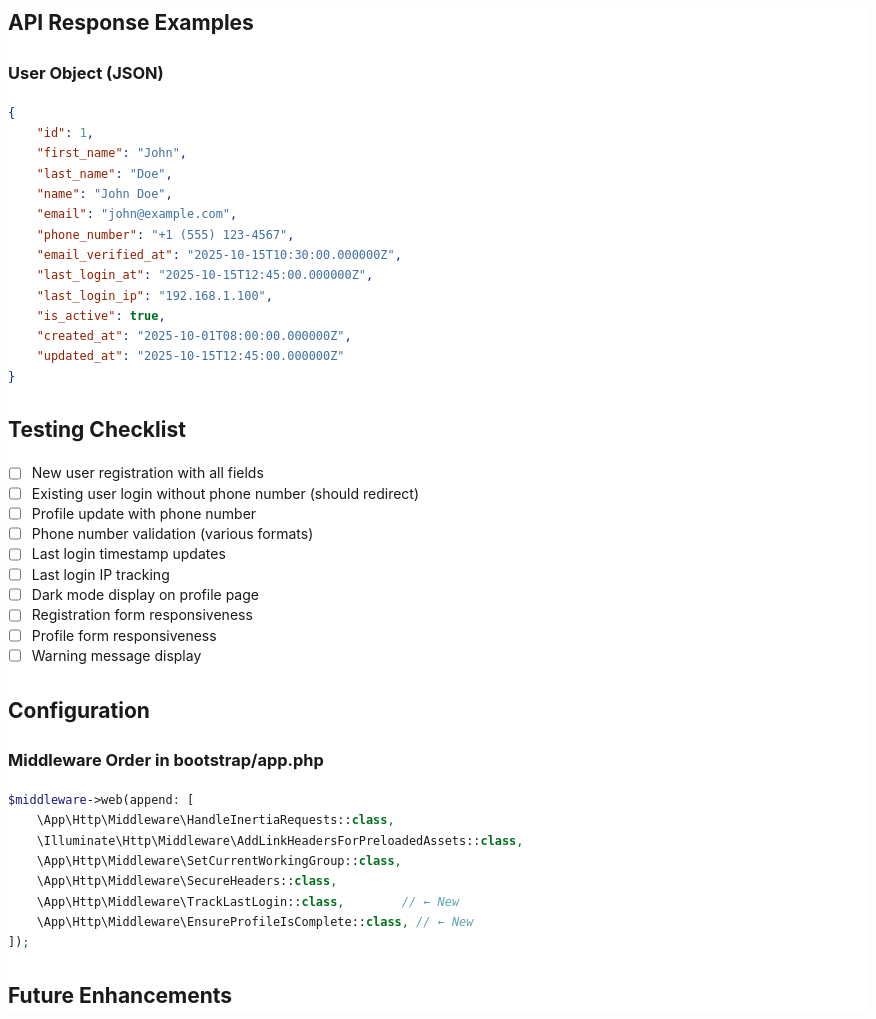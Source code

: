 ## API Response Examples

### User Object (JSON)
```json
{
    "id": 1,
    "first_name": "John",
    "last_name": "Doe",
    "name": "John Doe",
    "email": "john@example.com",
    "phone_number": "+1 (555) 123-4567",
    "email_verified_at": "2025-10-15T10:30:00.000000Z",
    "last_login_at": "2025-10-15T12:45:00.000000Z",
    "last_login_ip": "192.168.1.100",
    "is_active": true,
    "created_at": "2025-10-01T08:00:00.000000Z",
    "updated_at": "2025-10-15T12:45:00.000000Z"
}
```

## Testing Checklist

- [ ] New user registration with all fields
- [ ] Existing user login without phone number (should redirect)
- [ ] Profile update with phone number
- [ ] Phone number validation (various formats)
- [ ] Last login timestamp updates
- [ ] Last login IP tracking
- [ ] Dark mode display on profile page
- [ ] Registration form responsiveness
- [ ] Profile form responsiveness
- [ ] Warning message display

## Configuration

### Middleware Order in bootstrap/app.php
```php
$middleware->web(append: [
    \App\Http\Middleware\HandleInertiaRequests::class,
    \Illuminate\Http\Middleware\AddLinkHeadersForPreloadedAssets::class,
    \App\Http\Middleware\SetCurrentWorkingGroup::class,
    \App\Http\Middleware\SecureHeaders::class,
    \App\Http\Middleware\TrackLastLogin::class,        // ← New
    \App\Http\Middleware\EnsureProfileIsComplete::class, // ← New
]);
```

## Future Enhancements
